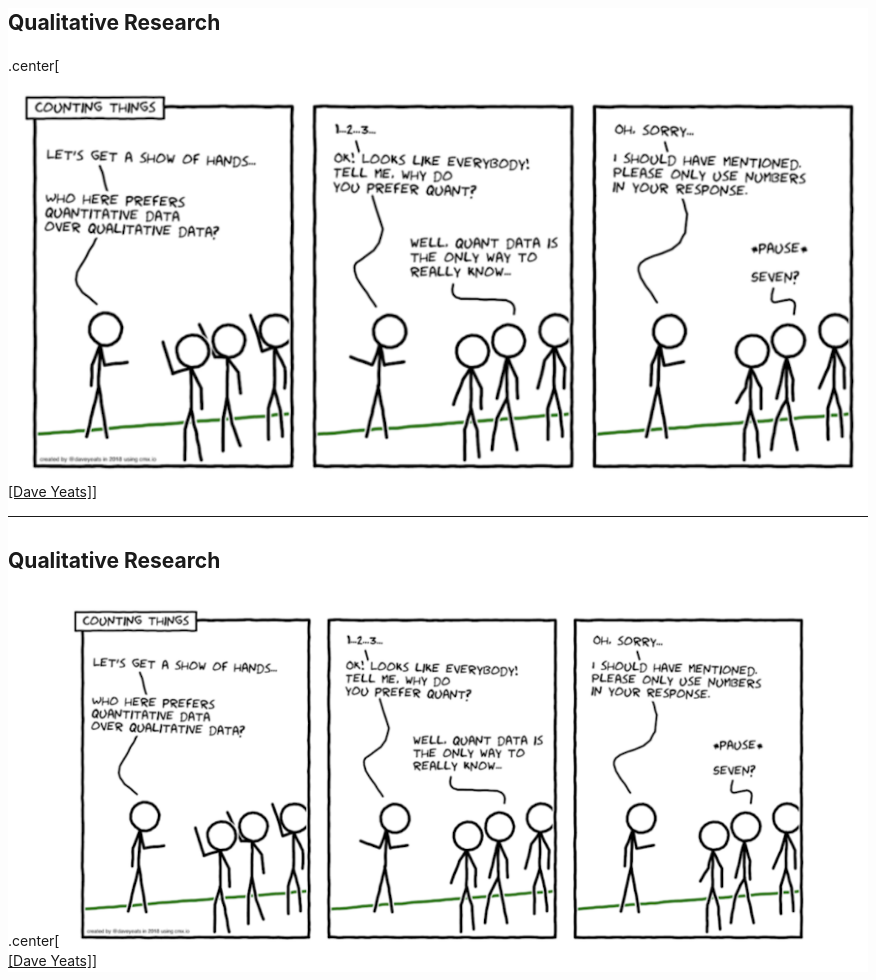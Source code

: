 ## Qualitative Research  

.center[<img src="../02_scripts/img/07/qualitativeresearch_01.png" alt="qualitativeresearch_01" style="width:100%;">[[Dave Yeats]](https://medium.com/indeed-engineering/qualitative-before-quantitative-how-qualitative-methods-support-better-data-science-d2b01d0c4e64)]

---
## Qualitative Research  

.center[<img src="../02_scripts/img/07/qualitativeresearch_01.png" alt="qualitativeresearch_01" style="width:88%;">  
[[Dave Yeats]](https://medium.com/indeed-engineering/qualitative-before-quantitative-how-qualitative-methods-support-better-data-science-d2b01d0c4e64)]
